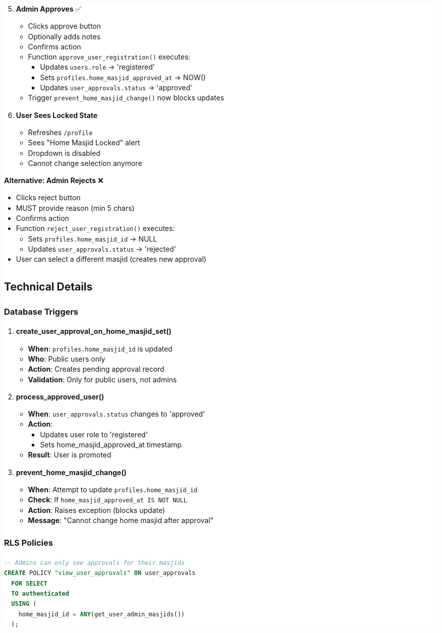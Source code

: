 5. **Admin Approves** ✅
   - Clicks approve button
   - Optionally adds notes
   - Confirms action
   - Function `approve_user_registration()` executes:
     - Updates `users.role` → 'registered'
     - Sets `profiles.home_masjid_approved_at` → NOW()
     - Updates `user_approvals.status` → 'approved'
   - Trigger `prevent_home_masjid_change()` now blocks updates

6. **User Sees Locked State**
   - Refreshes `/profile`
   - Sees "Home Masjid Locked" alert
   - Dropdown is disabled
   - Cannot change selection anymore

**Alternative: Admin Rejects** ❌
   - Clicks reject button
   - MUST provide reason (min 5 chars)
   - Confirms action
   - Function `reject_user_registration()` executes:
     - Sets `profiles.home_masjid_id` → NULL
     - Updates `user_approvals.status` → 'rejected'
   - User can select a different masjid (creates new approval)

## Technical Details

### Database Triggers

1. **create_user_approval_on_home_masjid_set()**
   - **When**: `profiles.home_masjid_id` is updated
   - **Who**: Public users only
   - **Action**: Creates pending approval record
   - **Validation**: Only for public users, not admins

2. **process_approved_user()**
   - **When**: `user_approvals.status` changes to 'approved'
   - **Action**: 
     - Updates user role to 'registered'
     - Sets home_masjid_approved_at timestamp
   - **Result**: User is promoted

3. **prevent_home_masjid_change()**
   - **When**: Attempt to update `profiles.home_masjid_id`
   - **Check**: If `home_masjid_approved_at IS NOT NULL`
   - **Action**: Raises exception (blocks update)
   - **Message**: "Cannot change home masjid after approval"

### RLS Policies

```sql
-- Admins can only see approvals for their masjids
CREATE POLICY "view_user_approvals" ON user_approvals
  FOR SELECT
  TO authenticated
  USING (
    home_masjid_id = ANY(get_user_admin_masjids())
  );
```
